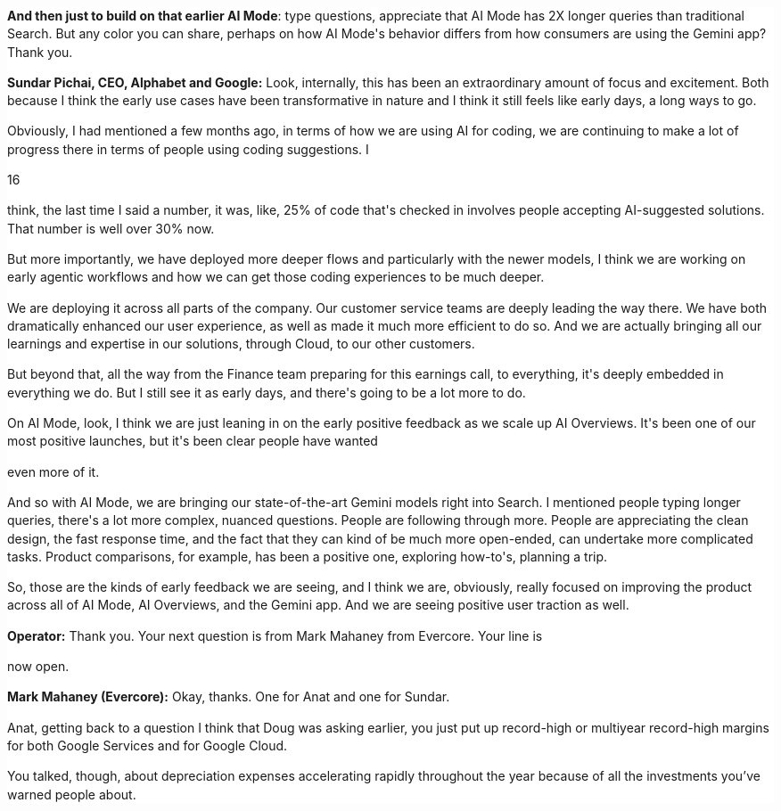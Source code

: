 
**And then just to build on that earlier AI Mode**: type questions, appreciate that AI Mode has 2X
longer queries than traditional Search. But any color you can share, perhaps on how AI Mode's
behavior differs from how consumers are using the Gemini app? Thank you.

**Sundar Pichai, CEO, Alphabet and Google:** Look, internally, this has been an extraordinary
amount of focus and excitement. Both because I think the early use cases have been
transformative in nature and I think it still feels like early days, a long ways to go.

Obviously, I had mentioned a few months ago, in terms of how we are using AI for coding, we
are continuing to make a lot of progress there in terms of people using coding suggestions. I


16


think, the last time I said a number, it was, like, 25% of code that's checked in involves people
accepting AI-suggested solutions. That number is well over 30% now.

But more importantly, we have deployed more deeper flows and particularly with the newer
models, I think we are working on early agentic workflows and how we can get those coding
experiences to be much deeper.

We are deploying it across all parts of the company. Our customer service teams are deeply
leading the way there. We have both dramatically enhanced our user experience, as well as
made it much more efficient to do so. And we are actually bringing all our learnings and
expertise in our solutions, through Cloud, to our other customers.

But beyond that, all the way from the Finance team preparing for this earnings call, to
everything, it's deeply embedded in everything we do. But I still see it as early days, and there's
going to be a lot more to do.

On AI Mode, look, I think we are just leaning in on the early positive feedback as we scale up AI
Overviews. It's been one of our most positive launches, but it's been clear people have wanted

even more of it.

And so with AI Mode, we are bringing our state-of-the-art Gemini models right into Search. I
mentioned people typing longer queries, there's a lot more complex, nuanced questions.
People are following through more. People are appreciating the clean design, the fast response
time, and the fact that they can kind of be much more open-ended, can undertake more
complicated tasks. Product comparisons, for example, has been a positive one, exploring
how-to's, planning a trip.

So, those are the kinds of early feedback we are seeing, and I think we are, obviously, really
focused on improving the product across all of AI Mode, AI Overviews, and the Gemini app.
And we are seeing positive user traction as well.

**Operator:** Thank you. Your next question is from Mark Mahaney from Evercore. Your line is

now open.

**Mark Mahaney (Evercore):** Okay, thanks. One for Anat and one for Sundar.

Anat, getting back to a question I think that Doug was asking earlier, you just put up record-high
or multiyear record-high margins for both Google Services and for Google Cloud.

You talked, though, about depreciation expenses accelerating rapidly throughout the year
because of all the investments you’ve warned people about.
